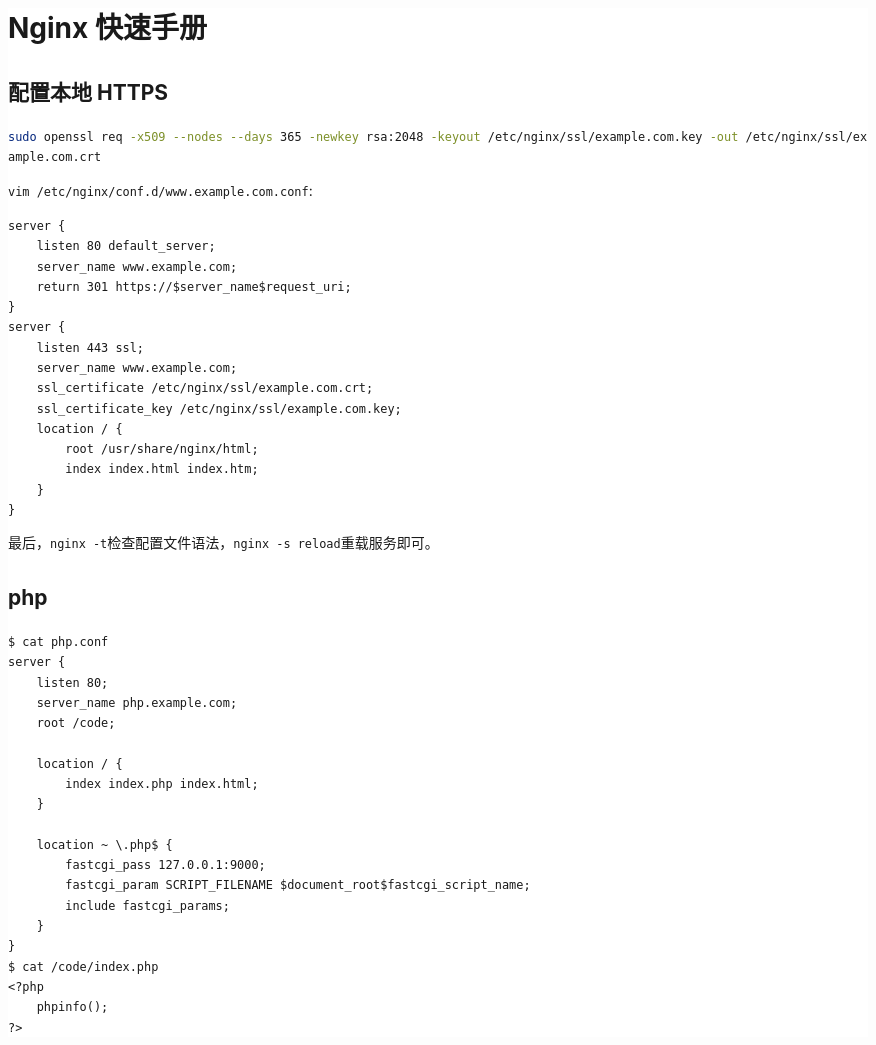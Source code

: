 # Nginx 快速手册

## 配置本地 HTTPS

```bash
sudo openssl req -x509 --nodes --days 365 -newkey rsa:2048 -keyout /etc/nginx/ssl/example.com.key -out /etc/nginx/ssl/example.com.crt
```

`vim /etc/nginx/conf.d/www.example.com.conf`:

```nginx
server {
	listen 80 default_server;
	server_name www.example.com;
	return 301 https://$server_name$request_uri;
}
server {
	listen 443 ssl;
	server_name www.example.com;
	ssl_certificate /etc/nginx/ssl/example.com.crt;
	ssl_certificate_key /etc/nginx/ssl/example.com.key;
	location / {
		root /usr/share/nginx/html;
		index index.html index.htm;
	}
}
```

最后，`nginx -t`检查配置文件语法，`nginx -s reload`重载服务即可。

## php

```nginx
$ cat php.conf 
server {
    listen 80;
    server_name php.example.com;
    root /code;

    location / {
        index index.php index.html;
    }

    location ~ \.php$ {
        fastcgi_pass 127.0.0.1:9000;
        fastcgi_param SCRIPT_FILENAME $document_root$fastcgi_script_name;
        include fastcgi_params;
    }
}
$ cat /code/index.php 
<?php
    phpinfo();
?>
```
